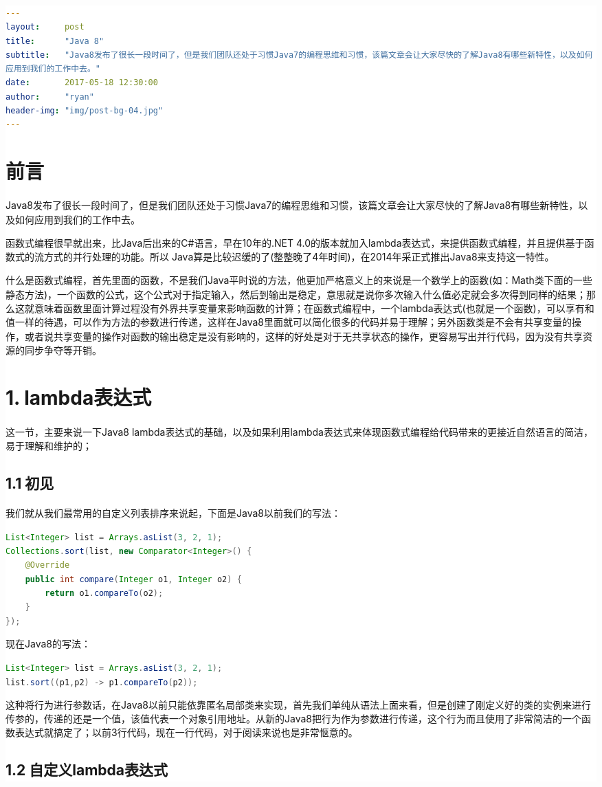 ```yaml
---
layout:     post
title:      "Java 8"
subtitle:   "Java8发布了很长一段时间了，但是我们团队还处于习惯Java7的编程思维和习惯，该篇文章会让大家尽快的了解Java8有哪些新特性，以及如何应用到我们的工作中去。"
date:       2017-05-18 12:30:00
author:     "ryan"
header-img: "img/post-bg-04.jpg"
---
```


# 前言

Java8发布了很长一段时间了，但是我们团队还处于习惯Java7的编程思维和习惯，该篇文章会让大家尽快的了解Java8有哪些新特性，以及如何应用到我们的工作中去。

函数式编程很早就出来，比Java后出来的C#语言，早在10年的.NET 4.0的版本就加入lambda表达式，来提供函数式编程，并且提供基于函数式的流方式的并行处理的功能。所以 Java算是比较迟缓的了(整整晚了4年时间)，在2014年采正式推出Java8来支持这一特性。

什么是函数式编程，首先里面的函数，不是我们Java平时说的方法，他更加严格意义上的来说是一个数学上的函数(如：Math类下面的一些静态方法)，一个函数的公式，这个公式对于指定输入，然后到输出是稳定，意思就是说你多次输入什么值必定就会多次得到同样的结果；那么这就意味着函数里面计算过程没有外界共享变量来影响函数的计算；在函数式编程中，一个lambda表达式(也就是一个函数)，可以享有和值一样的待遇，可以作为方法的参数进行传递，这样在Java8里面就可以简化很多的代码并易于理解；另外函数类是不会有共享变量的操作，或者说共享变量的操作对函数的输出稳定是没有影响的，这样的好处是对于无共享状态的操作，更容易写出并行代码，因为没有共享资源的同步争夺等开销。



# 1. lambda表达式

这一节，主要来说一下Java8 lambda表达式的基础，以及如果利用lambda表达式来体现函数式编程给代码带来的更接近自然语言的简洁，易于理解和维护的；

## 1.1 初见

我们就从我们最常用的自定义列表排序来说起，下面是Java8以前我们的写法：

```java
List<Integer> list = Arrays.asList(3, 2, 1);
Collections.sort(list, new Comparator<Integer>() {
	@Override
	public int compare(Integer o1, Integer o2) {
		return o1.compareTo(o2);
	}    		
});
```

现在Java8的写法：

```java
List<Integer> list = Arrays.asList(3, 2, 1);
list.sort((p1,p2) -> p1.compareTo(p2));
```

这种将行为进行参数话，在Java8以前只能依靠匿名局部类来实现，首先我们单纯从语法上面来看，但是创建了刚定义好的类的实例来进行传参的，传递的还是一个值，该值代表一个对象引用地址。从新的Java8把行为作为参数进行传递，这个行为而且使用了非常简洁的一个函数表达式就搞定了；以前3行代码，现在一行代码，对于阅读来说也是非常惬意的。

## 1.2 自定义lambda表达式
